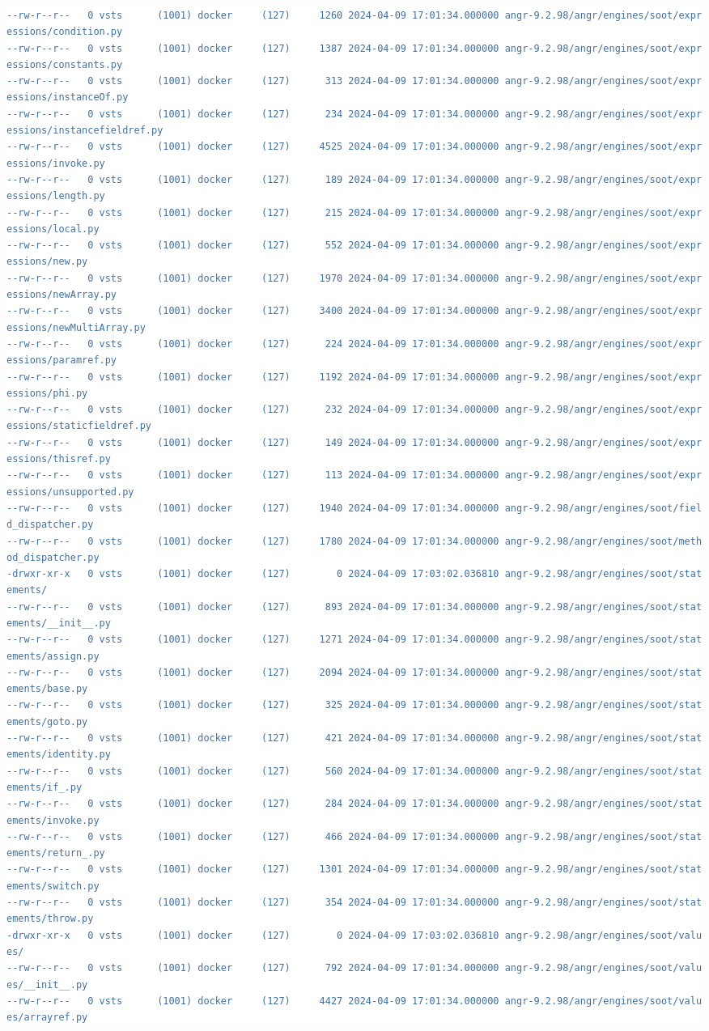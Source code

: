 ```diff
--rw-r--r--   0 vsts      (1001) docker     (127)     1260 2024-04-09 17:01:34.000000 angr-9.2.98/angr/engines/soot/expressions/condition.py
--rw-r--r--   0 vsts      (1001) docker     (127)     1387 2024-04-09 17:01:34.000000 angr-9.2.98/angr/engines/soot/expressions/constants.py
--rw-r--r--   0 vsts      (1001) docker     (127)      313 2024-04-09 17:01:34.000000 angr-9.2.98/angr/engines/soot/expressions/instanceOf.py
--rw-r--r--   0 vsts      (1001) docker     (127)      234 2024-04-09 17:01:34.000000 angr-9.2.98/angr/engines/soot/expressions/instancefieldref.py
--rw-r--r--   0 vsts      (1001) docker     (127)     4525 2024-04-09 17:01:34.000000 angr-9.2.98/angr/engines/soot/expressions/invoke.py
--rw-r--r--   0 vsts      (1001) docker     (127)      189 2024-04-09 17:01:34.000000 angr-9.2.98/angr/engines/soot/expressions/length.py
--rw-r--r--   0 vsts      (1001) docker     (127)      215 2024-04-09 17:01:34.000000 angr-9.2.98/angr/engines/soot/expressions/local.py
--rw-r--r--   0 vsts      (1001) docker     (127)      552 2024-04-09 17:01:34.000000 angr-9.2.98/angr/engines/soot/expressions/new.py
--rw-r--r--   0 vsts      (1001) docker     (127)     1970 2024-04-09 17:01:34.000000 angr-9.2.98/angr/engines/soot/expressions/newArray.py
--rw-r--r--   0 vsts      (1001) docker     (127)     3400 2024-04-09 17:01:34.000000 angr-9.2.98/angr/engines/soot/expressions/newMultiArray.py
--rw-r--r--   0 vsts      (1001) docker     (127)      224 2024-04-09 17:01:34.000000 angr-9.2.98/angr/engines/soot/expressions/paramref.py
--rw-r--r--   0 vsts      (1001) docker     (127)     1192 2024-04-09 17:01:34.000000 angr-9.2.98/angr/engines/soot/expressions/phi.py
--rw-r--r--   0 vsts      (1001) docker     (127)      232 2024-04-09 17:01:34.000000 angr-9.2.98/angr/engines/soot/expressions/staticfieldref.py
--rw-r--r--   0 vsts      (1001) docker     (127)      149 2024-04-09 17:01:34.000000 angr-9.2.98/angr/engines/soot/expressions/thisref.py
--rw-r--r--   0 vsts      (1001) docker     (127)      113 2024-04-09 17:01:34.000000 angr-9.2.98/angr/engines/soot/expressions/unsupported.py
--rw-r--r--   0 vsts      (1001) docker     (127)     1940 2024-04-09 17:01:34.000000 angr-9.2.98/angr/engines/soot/field_dispatcher.py
--rw-r--r--   0 vsts      (1001) docker     (127)     1780 2024-04-09 17:01:34.000000 angr-9.2.98/angr/engines/soot/method_dispatcher.py
-drwxr-xr-x   0 vsts      (1001) docker     (127)        0 2024-04-09 17:03:02.036810 angr-9.2.98/angr/engines/soot/statements/
--rw-r--r--   0 vsts      (1001) docker     (127)      893 2024-04-09 17:01:34.000000 angr-9.2.98/angr/engines/soot/statements/__init__.py
--rw-r--r--   0 vsts      (1001) docker     (127)     1271 2024-04-09 17:01:34.000000 angr-9.2.98/angr/engines/soot/statements/assign.py
--rw-r--r--   0 vsts      (1001) docker     (127)     2094 2024-04-09 17:01:34.000000 angr-9.2.98/angr/engines/soot/statements/base.py
--rw-r--r--   0 vsts      (1001) docker     (127)      325 2024-04-09 17:01:34.000000 angr-9.2.98/angr/engines/soot/statements/goto.py
--rw-r--r--   0 vsts      (1001) docker     (127)      421 2024-04-09 17:01:34.000000 angr-9.2.98/angr/engines/soot/statements/identity.py
--rw-r--r--   0 vsts      (1001) docker     (127)      560 2024-04-09 17:01:34.000000 angr-9.2.98/angr/engines/soot/statements/if_.py
--rw-r--r--   0 vsts      (1001) docker     (127)      284 2024-04-09 17:01:34.000000 angr-9.2.98/angr/engines/soot/statements/invoke.py
--rw-r--r--   0 vsts      (1001) docker     (127)      466 2024-04-09 17:01:34.000000 angr-9.2.98/angr/engines/soot/statements/return_.py
--rw-r--r--   0 vsts      (1001) docker     (127)     1301 2024-04-09 17:01:34.000000 angr-9.2.98/angr/engines/soot/statements/switch.py
--rw-r--r--   0 vsts      (1001) docker     (127)      354 2024-04-09 17:01:34.000000 angr-9.2.98/angr/engines/soot/statements/throw.py
-drwxr-xr-x   0 vsts      (1001) docker     (127)        0 2024-04-09 17:03:02.036810 angr-9.2.98/angr/engines/soot/values/
--rw-r--r--   0 vsts      (1001) docker     (127)      792 2024-04-09 17:01:34.000000 angr-9.2.98/angr/engines/soot/values/__init__.py
--rw-r--r--   0 vsts      (1001) docker     (127)     4427 2024-04-09 17:01:34.000000 angr-9.2.98/angr/engines/soot/values/arrayref.py
```
